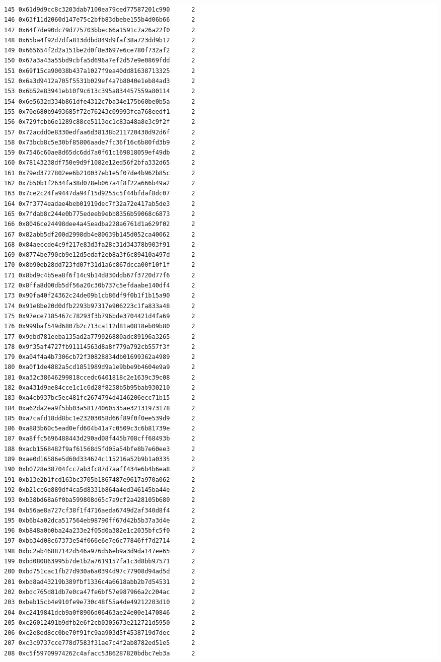     145 0x61d9d9cc8c3203dab7100ea79ced77587201c990      2
    146 0x63f11d2060d147e75c2bfb83dbebe155b4d06b66      2
    147 0x64f7de90dc79d775703bbec66a1591c7a26a22f0      2
    148 0x65ba4f92d7dfa813ddbd849d9faf38a723dd9b12      2
    149 0x665654f2d2a151be2d0f8e3697e6ce780f732af2      2
    150 0x67a3a43a55bd9cbfa5d696a7ef2d57e9e0869fdd      2
    151 0x69f15ca90038b437a1027f9ea40dd81638713325      2
    152 0x6a3d9412a705f5531b029ef4a7b8040e1eb84ad3      2
    153 0x6b52e83941eb10f9c613c395a834457559a80114      2
    154 0x6e5632d334b861dfe4312c7ba34e175b60be0b5a      2
    155 0x70e680b9493685f72e76243c09993fca768eedf1      2
    156 0x729fcbb6e1289c88ce5113ec1c83a48a8e3c9f2f      2
    157 0x72acdd0e8330edfaa6d38138b211720430d92d6f      2
    158 0x73bcb8c5e30bf85806aade7fc36f16c6b80fd3b9      2
    159 0x7546c60ae8d65dc6dd7a0f61c169818059ef49db      2
    160 0x78143238df750e9d9f1082e12ed56f2bfa332d65      2
    161 0x79ed3727802ee6b210037eb1e5f07de4b962b85c      2
    162 0x7b50b1f2634fa38d078eb067a4f8f22a666b49a2      2
    163 0x7ce2c24fa9447da94f15d9255c5f44bfdaf8dc07      2
    164 0x7f3774eadae4beb01919dec7f32a72e417ab5de3      2
    165 0x7fdab8c244e0b775edeeb9ebb8356b59068c6873      2
    166 0x8046ce24498dee4a45eadba228a6761d1a629f02      2
    167 0x82abb5df200d2998db4e80639b145d052ca40062      2
    168 0x84aeccde4c9f217e83d3fa28c31d34378b903f91      2
    169 0x8774be790cb9e12d5edaf2eb8a3f6c89410a497d      2
    170 0x8b90eb28dd723fd07f31d1a6c867dcca00f10f1f      2
    171 0x8bd9c4b5ea8f6f14c9b14d830ddb67f3720d77f6      2
    172 0x8ffa8d00db5df56a20c30b737c5efdaabe140df4      2
    173 0x90fa40f24362c24de09b1cb86df9f0b1f1b15a90      2
    174 0x91e8be20d0dfb2293b97317e906223c1fa833a48      2
    175 0x97ece7185467c78293f3b796bde3704421d4fa69      2
    176 0x999baf549d6807b2c713ca112d81a0818eb09b80      2
    177 0x9dbd781eeba135ad2a779926880adc89196a3265      2
    178 0x9f35af4727fb91114563d8a8f779a792cb557f3f      2
    179 0xa04f4a4b7306cb72f30828834db01699362a4989      2
    180 0xa0f1de4882a5cd1851989d9a1e9bbe9b4604e9a9      2
    181 0xa32c38646299818ccedc6401818c2e1639c39c08      2
    182 0xa431d9ae84cce1c1c6d28f8258b5b95bab930210      2
    183 0xa4cb937bc5ec481fc2674794d4146206ecc71b15      2
    184 0xa62da2ea9f5bb03a58174060535ae32131973178      2
    185 0xa7cafd18dd8bc1e23203058d66f89f0f0ee539d9      2
    186 0xa883b60c5ead0efd604b41a7c0509c3c6b81739e      2
    187 0xa8ffc5696488443d290ad08f445b708cff68493b      2
    188 0xacb1568482f9af61568d5fd05a54bfe8b7e60ee3      2
    189 0xae0d16586e5d60d334624c115216a52b9b1a0335      2
    190 0xb0728e38704fcc7ab3fc87d7aaff434e6b4b6ea8      2
    191 0xb13e2b1fcd163bc3705b1867487e9617a970a062      2
    192 0xb21cc6e889df4ca5d8331b864a4ed346145ba44e      2
    193 0xb38bd68a6f0ba599808d65c7a9cf2a428105b680      2
    194 0xb56ae8a727cf38f1f4716aeda6749d2af340d8f4      2
    195 0xb6b4a02dca517564eb98790ff67d42b5b37a3d4e      2
    196 0xb848a0b0ba24a233e2f05d0a382e1c2035bfc5f0      2
    197 0xbb34d08c67373e54f066e6e7e6c77846ff7d2714      2
    198 0xbc2ab46887142d546a976d56eb9a3d9da147ee65      2
    199 0xbd080863995b7de1b2a7619157fa1c3d8bb97571      2
    200 0xbd751cac1fb27d930a6a0394d97c77908d94ad5d      2
    201 0xbd8ad43219b389fbf1336c4a6618abb2b7d54531      2
    202 0xbdc765d81db7e0ca47fe6bf57e987966a2c204ac      2
    203 0xbeb15cb4e910fe9e730c48f55a4de49212203d10      2
    204 0xc2419841dcb9a0f8906d06463ae24e00e1470846      2
    205 0xc26012491b9dfb2e6f2cb0305673e212721d5950      2
    206 0xc2e8ed8cc0be70f91fc9aa903d5f4538719d7dec      2
    207 0xc3c9737cce778d7583f31ae7c4f2ab8782ed51e5      2
    208 0xc5f59709974262c4afacc5386287820bdbc7eb3a      2